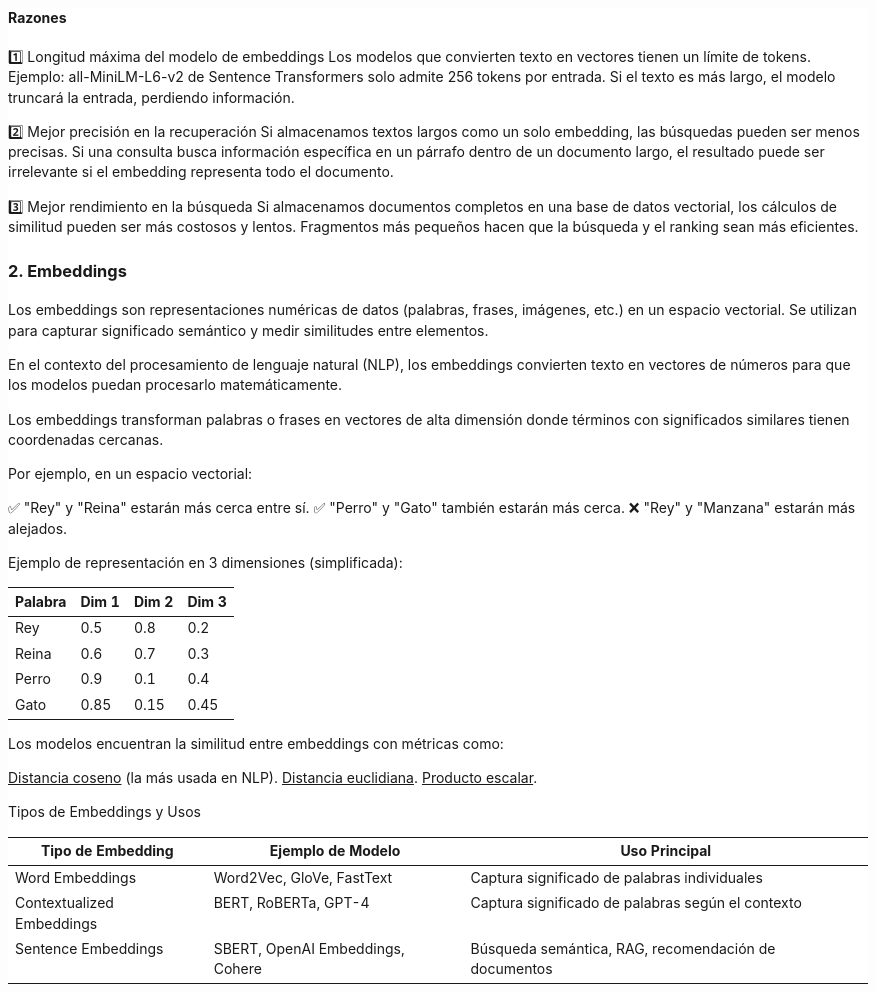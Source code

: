 #### Razones

1️⃣ Longitud máxima del modelo de embeddings
Los modelos que convierten texto en vectores tienen un límite de tokens.
Ejemplo: all-MiniLM-L6-v2 de Sentence Transformers solo admite 256 tokens por entrada.
Si el texto es más largo, el modelo truncará la entrada, perdiendo información.

2️⃣ Mejor precisión en la recuperación
Si almacenamos textos largos como un solo embedding, las búsquedas pueden ser menos precisas.
Si una consulta busca información específica en un párrafo dentro de un documento largo, el resultado puede ser irrelevante si el embedding representa todo el documento.

3️⃣ Mejor rendimiento en la búsqueda
Si almacenamos documentos completos en una base de datos vectorial, los cálculos de similitud pueden ser más costosos y lentos.
Fragmentos más pequeños hacen que la búsqueda y el ranking sean más eficientes.

### 2. Embeddings

Los embeddings son representaciones numéricas de datos (palabras, frases, imágenes, etc.) en un espacio vectorial. Se utilizan para capturar significado semántico y medir similitudes entre elementos.

En el contexto del procesamiento de lenguaje natural (NLP), los embeddings convierten texto en vectores de números para que los modelos puedan procesarlo matemáticamente.

Los embeddings transforman palabras o frases en vectores de alta dimensión donde términos con significados similares tienen coordenadas cercanas.

Por ejemplo, en un espacio vectorial:

✅ "Rey" y "Reina" estarán más cerca entre sí.
✅ "Perro" y "Gato" también estarán más cerca.
❌ "Rey" y "Manzana" estarán más alejados.

Ejemplo de representación en 3 dimensiones (simplificada):

| Palabra | Dim 1 | Dim 2 | Dim 3 |
| ------- | ----- | ----- | ----- |
| Rey     | 0.5   | 0.8   | 0.2   |
| Reina   | 0.6   | 0.7   | 0.3   |
| Perro   | 0.9   | 0.1   | 0.4   |
| Gato    | 0.85  | 0.15  | 0.45  |

Los modelos encuentran la similitud entre embeddings con métricas como:

[Distancia coseno](https://es.wikipedia.org/wiki/Similitud_coseno) (la más usada en NLP).
[Distancia euclidiana](https://es.wikipedia.org/wiki/Distancia_euclidiana).
[Producto escalar](https://es.wikipedia.org/wiki/Producto_escalar).

Tipos de Embeddings y Usos

| Tipo de Embedding         | Ejemplo de Modelo                | Uso Principal                                        |
| ------------------------- | -------------------------------- | ---------------------------------------------------- |
| Word Embeddings           | Word2Vec, GloVe, FastText        | Captura significado de palabras individuales         |
| Contextualized Embeddings | BERT, RoBERTa, GPT-4             | Captura significado de palabras según el contexto    |
| Sentence Embeddings       | SBERT, OpenAI Embeddings, Cohere | Búsqueda semántica, RAG, recomendación de documentos |
